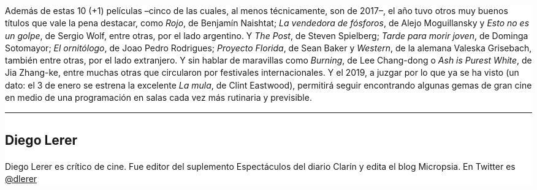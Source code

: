 Además de estas 10 (+1) películas –cinco de las cuales, al menos técnicamente, son de 2017–, el año tuvo otros muy buenos títulos que vale la pena destacar, como *Rojo*, de Benjamín Naishtat; *La vendedora de fósforos*, de Alejo Moguillansky y *Esto no es un golpe*, de Sergio Wolf, entre otras, por el lado argentino. Y *The Post*, de Steven Spielberg; *Tarde para morir joven*, de Dominga Sotomayor; *El ornitólogo*, de Joao Pedro Rodrigues; *Proyecto Florida*, de Sean Baker y *Western*, de la alemana Valeska Grisebach, también entre otras, por el lado extranjero. Y sin hablar de maravillas como *Burning*, de Lee Chang-dong o *Ash is Purest White*, de Jia Zhang-ke, entre muchas otras que circularon por festivales internacionales. Y el 2019, a juzgar por lo que ya se ha visto (un dato: el 3 de enero se estrena la excelente *La mula*, de Clint Eastwood), permitirá seguir encontrando algunas gemas de gran cine en medio de una programación en salas cada vez más rutinaria y previsible.

  




---

Diego Lerer
-----------

 Diego Lerer es crítico de cine. Fue editor del suplemento Espectáculos del diario Clarín y edita el blog Micropsia. En Twitter es [@dlerer](https://twitter.com/dlerer) 


